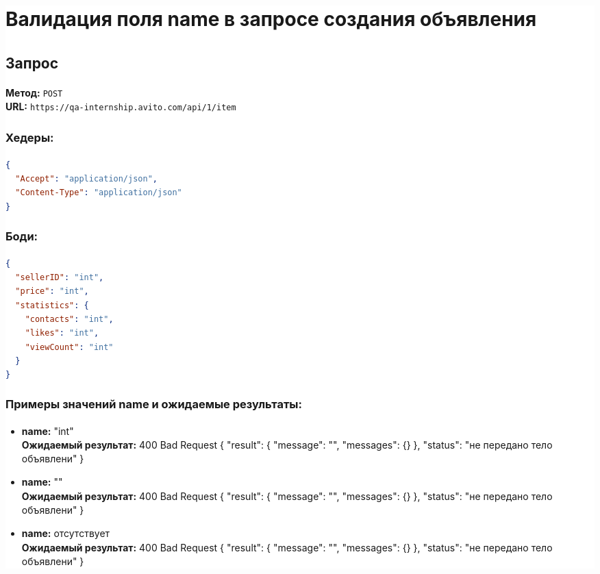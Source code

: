 # Валидация поля name в запросе создания объявления

## Запрос
**Метод:** `POST`  
**URL:** `https://qa-internship.avito.com/api/1/item`  

### Хедеры:
```json
{
  "Accept": "application/json",
  "Content-Type": "application/json"
}
```
### Боди:
```json
{
  "sellerID": "int",
  "price": "int",
  "statistics": {
    "contacts": "int",
    "likes": "int",
    "viewCount": "int"
  }
}
```
### Примеры значений name и ожидаемые результаты:
- **name:** "int"  
  **Ожидаемый результат:** 400 Bad Request {
    "result": {
        "message": "",
        "messages": {}
    },
    "status": "не передано тело объявлени"
}
  
- **name:** ""  
  **Ожидаемый результат:** 400 Bad Request {
    "result": {
        "message": "",
        "messages": {}
    },
    "status": "не передано тело объявлени"
}

- **name:** отсутствует  
  **Ожидаемый результат:** 400 Bad Request {
    "result": {
        "message": "",
        "messages": {}
    },
    "status": "не передано тело объявлени"
}
